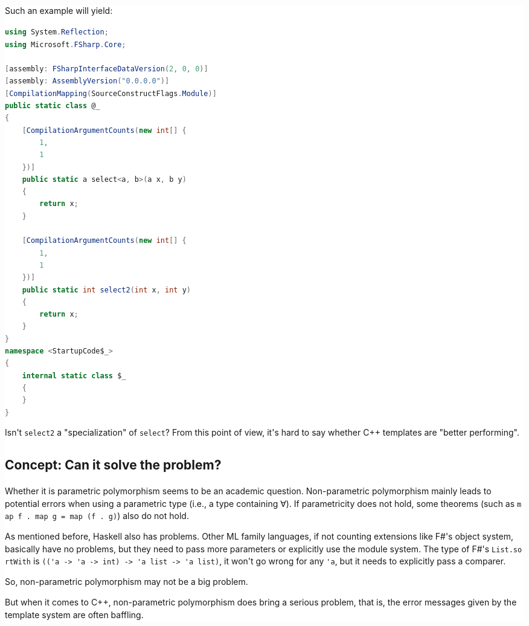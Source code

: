 Such an example will yield:

```csharp
using System.Reflection;
using Microsoft.FSharp.Core;

[assembly: FSharpInterfaceDataVersion(2, 0, 0)]
[assembly: AssemblyVersion("0.0.0.0")]
[CompilationMapping(SourceConstructFlags.Module)]
public static class @_
{
    [CompilationArgumentCounts(new int[] {
        1,
        1
    })]
    public static a select<a, b>(a x, b y)
    {
        return x;
    }

    [CompilationArgumentCounts(new int[] {
        1,
        1
    })]
    public static int select2(int x, int y)
    {
        return x;
    }
}
namespace <StartupCode$_>
{
    internal static class $_
    {
    }
}
```

Isn't `select2` a "specialization" of `select`? From this point of view, it's hard to say whether C++ templates are "better performing".

## Concept: Can it solve the problem?

Whether it is parametric polymorphism seems to be an academic question. Non-parametric polymorphism mainly leads to potential errors when using a parametric type (i.e., a type containing ∀). If parametricity does not hold, some theorems (such as `map f . map g = map (f . g)`) also do not hold.

As mentioned before, Haskell also has problems. Other ML family languages, if not counting extensions like F#'s object system, basically have no problems, but they need to pass more parameters or explicitly use the module system. The type of F#'s `List.sortWith` is `(('a -> 'a -> int) -> 'a list -> 'a list)`, it won't go wrong for any `'a`, but it needs to explicitly pass a comparer.

So, non-parametric polymorphism may not be a big problem.

But when it comes to C++, non-parametric polymorphism does bring a serious problem, that is, the error messages given by the template system are often baffling.


[^1]: There is a [particularly good article](https://zhuanlan.zhihu.com/p/456388736) on Zhihu that introduces the embarrassment of languages like Haskell on this issue.